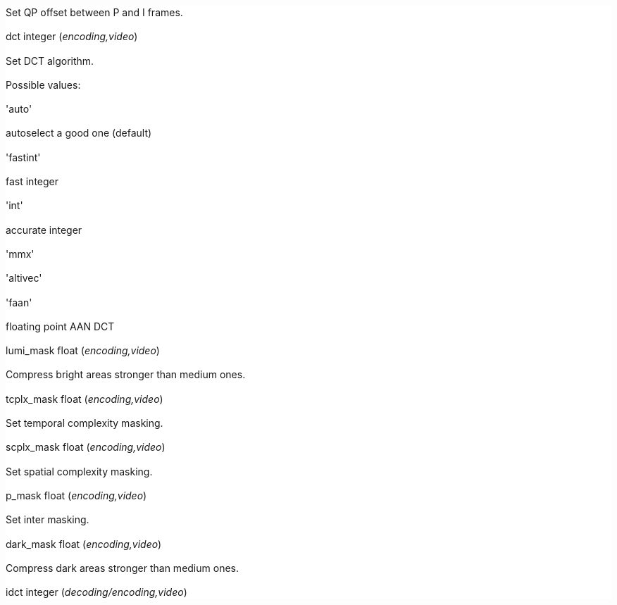 
Set QP offset between P and I frames.

dct integer (_encoding,video_)

    

Set DCT algorithm.

Possible values:

'auto'

    

autoselect a good one (default)

'fastint'

    

fast integer

'int'

    

accurate integer

'mmx'

'altivec'

'faan'

    

floating point AAN DCT

lumi_mask float (_encoding,video_)

    

Compress bright areas stronger than medium ones.

tcplx_mask float (_encoding,video_)

    

Set temporal complexity masking.

scplx_mask float (_encoding,video_)

    

Set spatial complexity masking.

p_mask float (_encoding,video_)

    

Set inter masking.

dark_mask float (_encoding,video_)

    

Compress dark areas stronger than medium ones.

idct integer (_decoding/encoding,video_)

    